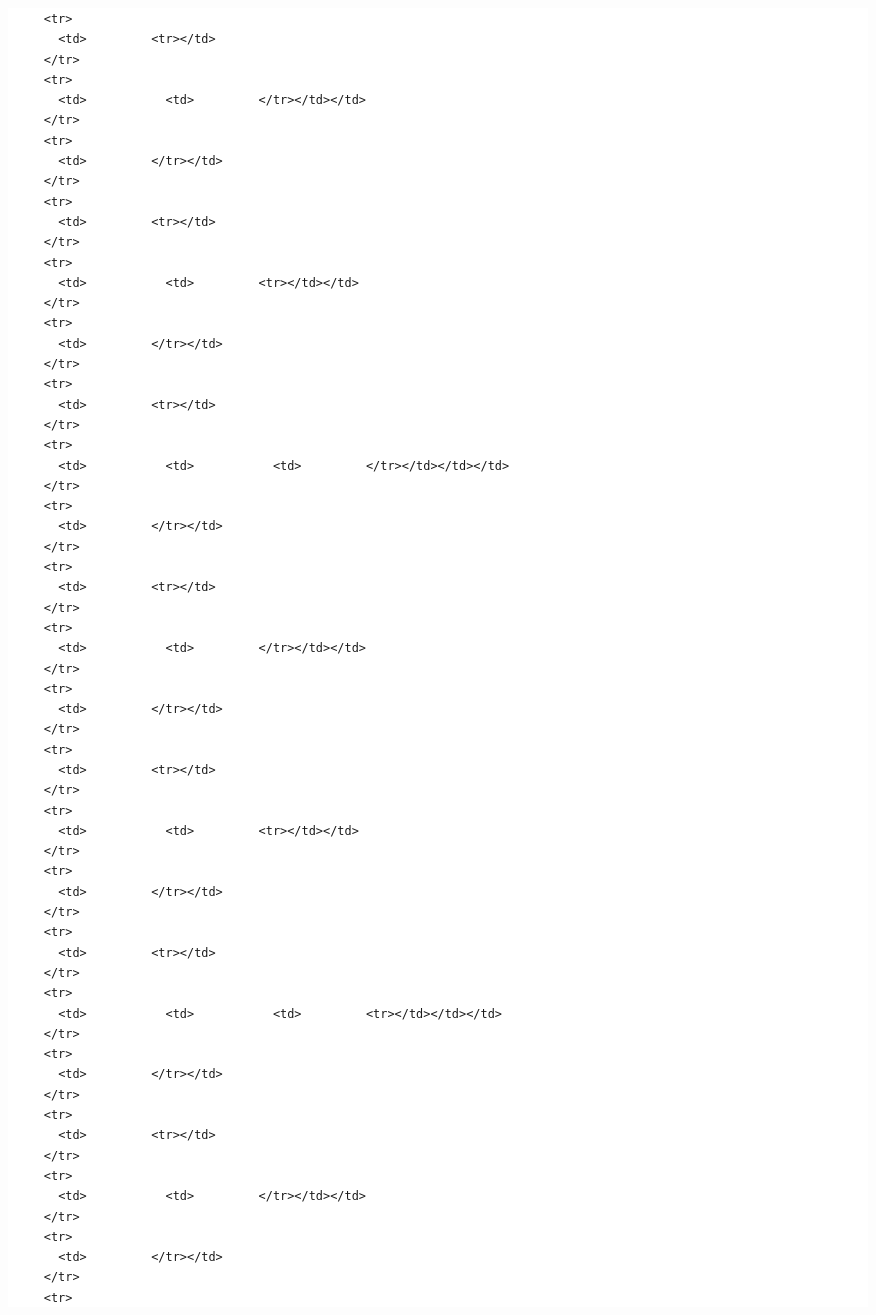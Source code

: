          <tr>
           <td>         <tr></td>
         </tr>
         <tr>
           <td>           <td>         </tr></td></td>
         </tr>
         <tr>
           <td>         </tr></td>
         </tr>
         <tr>
           <td>         <tr></td>
         </tr>
         <tr>
           <td>           <td>         <tr></td></td>
         </tr>
         <tr>
           <td>         </tr></td>
         </tr>
         <tr>
           <td>         <tr></td>
         </tr>
         <tr>
           <td>           <td>           <td>         </tr></td></td></td>
         </tr>
         <tr>
           <td>         </tr></td>
         </tr>
         <tr>
           <td>         <tr></td>
         </tr>
         <tr>
           <td>           <td>         </tr></td></td>
         </tr>
         <tr>
           <td>         </tr></td>
         </tr>
         <tr>
           <td>         <tr></td>
         </tr>
         <tr>
           <td>           <td>         <tr></td></td>
         </tr>
         <tr>
           <td>         </tr></td>
         </tr>
         <tr>
           <td>         <tr></td>
         </tr>
         <tr>
           <td>           <td>           <td>         <tr></td></td></td>
         </tr>
         <tr>
           <td>         </tr></td>
         </tr>
         <tr>
           <td>         <tr></td>
         </tr>
         <tr>
           <td>           <td>         </tr></td></td>
         </tr>
         <tr>
           <td>         </tr></td>
         </tr>
         <tr>